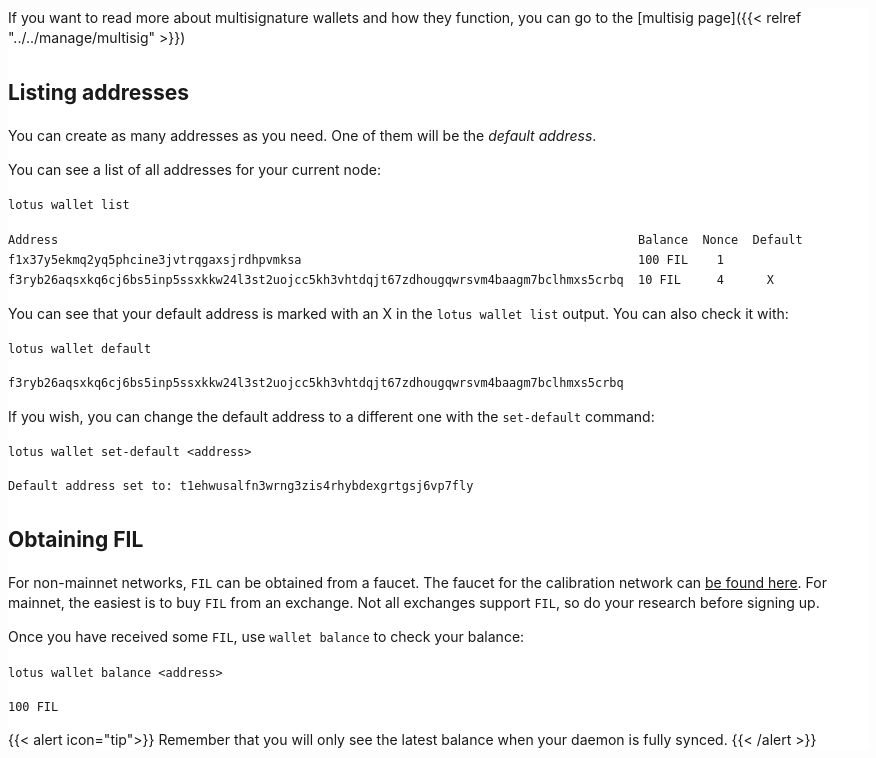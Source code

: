 If you want to read more about multisignature wallets and how they function, you can go to the [multisig page]({{< relref "../../manage/multisig" >}})

## Listing addresses

You can create as many addresses as you need. One of them will be the _default address_.

You can see a list of all addresses for your current node:

```shell with-output
lotus wallet list
```
```
Address                                                                                 Balance  Nonce  Default  
f1x37y5ekmq2yq5phcine3jvtrqgaxsjrdhpvmksa                                               100 FIL    1               
f3ryb26aqsxkq6cj6bs5inp5ssxkkw24l3st2uojcc5kh3vhtdqjt67zdhougqwrsvm4baagm7bclhmxs5crbq  10 FIL     4      X        
```

You can see that your default address is marked with an X in the `lotus wallet list` output. You can also check it with:

```shell with-output
lotus wallet default
```
```
f3ryb26aqsxkq6cj6bs5inp5ssxkkw24l3st2uojcc5kh3vhtdqjt67zdhougqwrsvm4baagm7bclhmxs5crbq
```

If you wish, you can change the default address to a different one with the `set-default` command:

```shell with-output
lotus wallet set-default <address>
```
```
Default address set to: t1ehwusalfn3wrng3zis4rhybdexgrtgsj6vp7fly
```

## Obtaining FIL

For non-mainnet networks, `FIL` can be obtained from a faucet. The faucet for the calibration network can [be found here](https://faucet.calibration.fildev.network/). For mainnet, the easiest is to buy `FIL` from an exchange. Not all exchanges support `FIL`, so do your research before signing up.

Once you have received some `FIL`, use `wallet balance` to check your balance:

```shell with-output
lotus wallet balance <address>
```
```
100 FIL
```

{{< alert icon="tip">}}
Remember that you will only see the latest balance when your daemon is fully synced.
{{< /alert >}}
